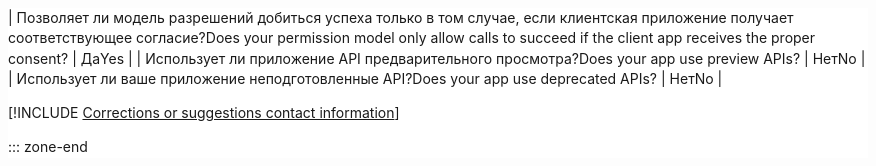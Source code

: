 | <span data-ttu-id="7b2ae-232">Позволяет ли модель разрешений добиться успеха только в том случае, если клиентская приложение получает соответствующее согласие?</span><span class="sxs-lookup"><span data-stu-id="7b2ae-232">Does your permission model only allow calls to succeed if the client app receives the proper consent?</span></span> | <span data-ttu-id="7b2ae-233">Да</span><span class="sxs-lookup"><span data-stu-id="7b2ae-233">Yes</span></span> |
| <span data-ttu-id="7b2ae-234">Использует ли приложение API предварительного просмотра?</span><span class="sxs-lookup"><span data-stu-id="7b2ae-234">Does your app use preview APIs?</span></span> | <span data-ttu-id="7b2ae-235">Нет</span><span class="sxs-lookup"><span data-stu-id="7b2ae-235">No</span></span> |
| <span data-ttu-id="7b2ae-236">Использует ли ваше приложение неподготовленные API?</span><span class="sxs-lookup"><span data-stu-id="7b2ae-236">Does your app use deprecated APIs?</span></span> | <span data-ttu-id="7b2ae-237">Нет</span><span class="sxs-lookup"><span data-stu-id="7b2ae-237">No</span></span> |

[!INCLUDE [Corrections or suggestions contact information](../includes/corrections-or-suggestions.md)]

::: zone-end
